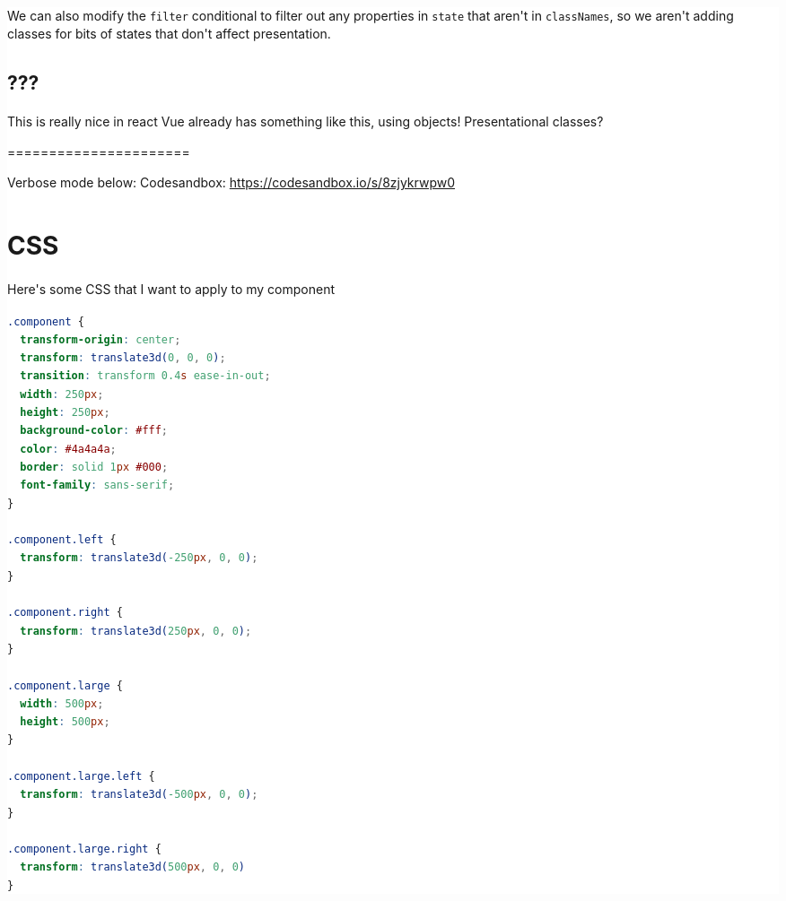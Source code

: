 We can also modify the `filter` conditional to filter out any properties in `state` that aren't in `classNames`, so we aren't adding classes for bits of states that don't affect presentation.

## ???

This is really nice in react
Vue already has something like this, using objects!
Presentational classes?


======================

Verbose mode below:
Codesandbox: https://codesandbox.io/s/8zjykrwpw0

# CSS

Here's some CSS that I want to apply to my component

```css
.component {
  transform-origin: center;
  transform: translate3d(0, 0, 0);
  transition: transform 0.4s ease-in-out;
  width: 250px;
  height: 250px;
  background-color: #fff;
  color: #4a4a4a;
  border: solid 1px #000;
  font-family: sans-serif;
}

.component.left {
  transform: translate3d(-250px, 0, 0);
}

.component.right {
  transform: translate3d(250px, 0, 0);
}

.component.large {
  width: 500px;
  height: 500px;
}

.component.large.left {
  transform: translate3d(-500px, 0, 0);
}

.component.large.right {
  transform: translate3d(500px, 0, 0)
}
```
